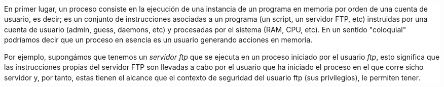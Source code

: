En primer lugar, un proceso consiste en la ejecución de una instancia de un programa en memoria por orden de una cuenta de usuario, es decir; es un conjunto de instrucciones asociadas a un programa (un script, un servidor FTP, etc) instruidas por una cuenta de usuario (admin, guess, daemons, etc) y procesadas por el sistema (RAM, CPU, etc). En un sentido "coloquial" podríamos decir que un proceso en esencia es un usuario generando acciones en memoria.

Por ejemplo, supongámos que tenemos un *servidor ftp* que se ejecuta en un proceso iniciado por el usuario *ftp*, esto significa que las instrucciones propias del servidor FTP son llevadas a cabo por el usuario que ha iniciado el proceso en el que corre sicho servidor y, por tanto, estas tienen el alcance que el contexto de seguridad del usuario ftp (sus privilegios), le permiten tener.

